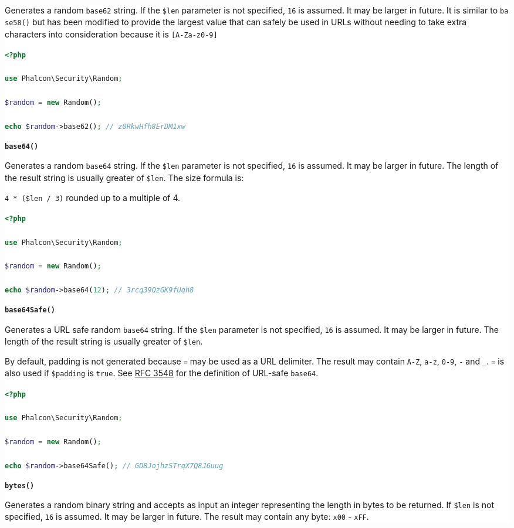 Generates a random `base62` string. If the `$len` parameter is not specified, `16` is assumed. It may be larger in future. It is similar to `base58()` but has been modified to provide the largest value that can safely be used in URLs without needing to take extra characters into consideration because it is `[A-Za-z0-9]`

```php
<?php

use Phalcon\Security\Random;

$random = new Random();

echo $random->base62(); // z0RkwHfh8ErDM1xw
```

**`base64()`**

Generates a random `base64` string. If the `$len` parameter is not specified, `16` is assumed. It may be larger in future. The length of the result string is usually greater of `$len`. The size formula is:

`4 * ($len / 3)` rounded up to a multiple of 4.

```php
<?php

use Phalcon\Security\Random;

$random = new Random();

echo $random->base64(12); // 3rcq39QzGK9fUqh8
```

**`base64Safe()`**

Generates a URL safe random `base64` string. If the `$len` parameter is not specified, `16` is assumed. It may be larger in future. The length of the result string is usually greater of `$len`.

By default, padding is not generated because `=` may be used as a URL delimiter. The result may contain `A-Z`, `a-z`, `0-9`, `-` and `_`. `=` is also used if `$padding` is `true`. See [RFC 3548](https://www.ietf.org/rfc/rfc3548.txt) for the definition of URL-safe `base64`.

```php
<?php

use Phalcon\Security\Random;

$random = new Random();

echo $random->base64Safe(); // GD8JojhzSTrqX7Q8J6uug
```

**`bytes()`**

Generates a random binary string and accepts as input an integer representing the length in bytes to be returned. If `$len` is not specified, `16` is assumed. It may be larger in future. The result may contain any byte: `x00` - `xFF`.

